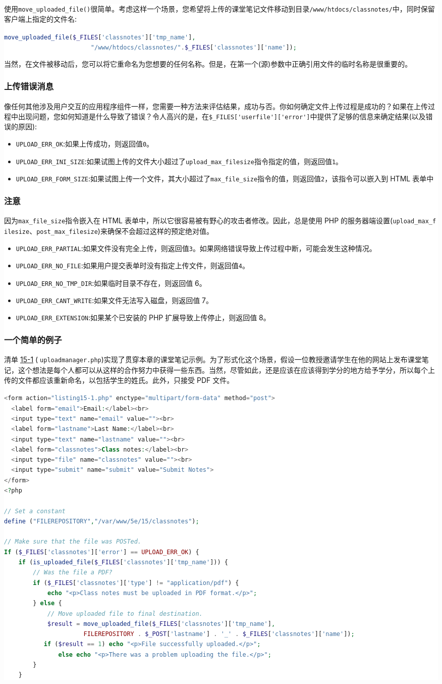 使用`move_uploaded_file()`很简单。考虑这样一个场景，您希望将上传的课堂笔记文件移动到目录`/www/htdocs/classnotes/`中，同时保留客户端上指定的文件名:

```php
move_uploaded_file($_FILES['classnotes']['tmp_name'],
                        "/www/htdocs/classnotes/".$_FILES['classnotes']['name']);

```

当然，在文件被移动后，您可以将它重命名为您想要的任何名称。但是，在第一个(源)参数中正确引用文件的临时名称是很重要的。

### 上传错误消息

像任何其他涉及用户交互的应用程序组件一样，您需要一种方法来评估结果，成功与否。你如何确定文件上传过程是成功的？如果在上传过程中出现问题，您如何知道是什么导致了错误？令人高兴的是，在`$_FILES['userfile']['error']`中提供了足够的信息来确定结果(以及错误的原因):

*   `UPLOAD_ERR_OK`:如果上传成功，则返回值`0`。

*   `UPLOAD_ERR_INI_SIZE`:如果试图上传的文件大小超过了`upload_max_filesize`指令指定的值，则返回值`1`。

*   `UPLOAD_ERR_FORM_SIZE`:如果试图上传一个文件，其大小超过了`max_file_size`指令的值，则返回值`2`，该指令可以嵌入到 HTML 表单中

### 注意

因为`max_file_size`指令嵌入在 HTML 表单中，所以它很容易被有野心的攻击者修改。因此，总是使用 PHP 的服务器端设置(`upload_max_filesize`、`post_max_filesize`)来确保不会超过这样的预定绝对值。

*   `UPLOAD_ERR_PARTIAL`:如果文件没有完全上传，则返回值`3`。如果网络错误导致上传过程中断，可能会发生这种情况。

*   `UPLOAD_ERR_NO_FILE`:如果用户提交表单时没有指定上传文件，则返回值`4`。

*   `UPLOAD_ERR_NO_TMP_DIR`:如果临时目录不存在，则返回值 6。

*   `UPLOAD_ERR_CANT_WRITE`:如果文件无法写入磁盘，则返回值 7。

*   `UPLOAD_ERR_EXTENSION`:如果某个已安装的 PHP 扩展导致上传停止，则返回值 8。

### 一个简单的例子

清单 [15-1](#PC7) ( `uploadmanager.php`)实现了贯穿本章的课堂笔记示例。为了形式化这个场景，假设一位教授邀请学生在他的网站上发布课堂笔记，这个想法是每个人都可以从这样的合作努力中获得一些东西。当然，尽管如此，还是应该在应该得到学分的地方给予学分，所以每个上传的文件都应该重新命名，以包括学生的姓氏。此外，只接受 PDF 文件。

```php
<form action="listing15-1.php" enctype="multipart/form-data" method="post">
  <label form="email">Email:</label><br>
  <input type="text" name="email" value=""><br>
  <label form="lastname">Last Name:</label><br>
  <input type="text" name="lastname" value=""><br>
  <label form="classnotes">Class notes:</label><br>
  <input type="file" name="classnotes" value=""><br>
  <input type="submit" name="submit" value="Submit Notes">
</form>
<?php

// Set a constant
define ("FILEREPOSITORY","/var/www/5e/15/classnotes");

// Make sure that the file was POSTed.
If ($_FILES['classnotes']['error'] == UPLOAD_ERR_OK) {
    if (is_uploaded_file($_FILES['classnotes']['tmp_name'])) {
        // Was the file a PDF?
        if ($_FILES['classnotes']['type'] != "application/pdf") {
            echo "<p>Class notes must be uploaded in PDF format.</p>";
        } else {
            // Move uploaded file to final destination.
            $result = move_uploaded_file($_FILES['classnotes']['tmp_name'],
                      FILEREPOSITORY . $_POST['lastname'] . '_' . $_FILES['classnotes']['name']);
           if ($result == 1) echo "<p>File successfully uploaded.</p>";
               else echo "<p>There was a problem uploading the file.</p>";
        }
    }
```